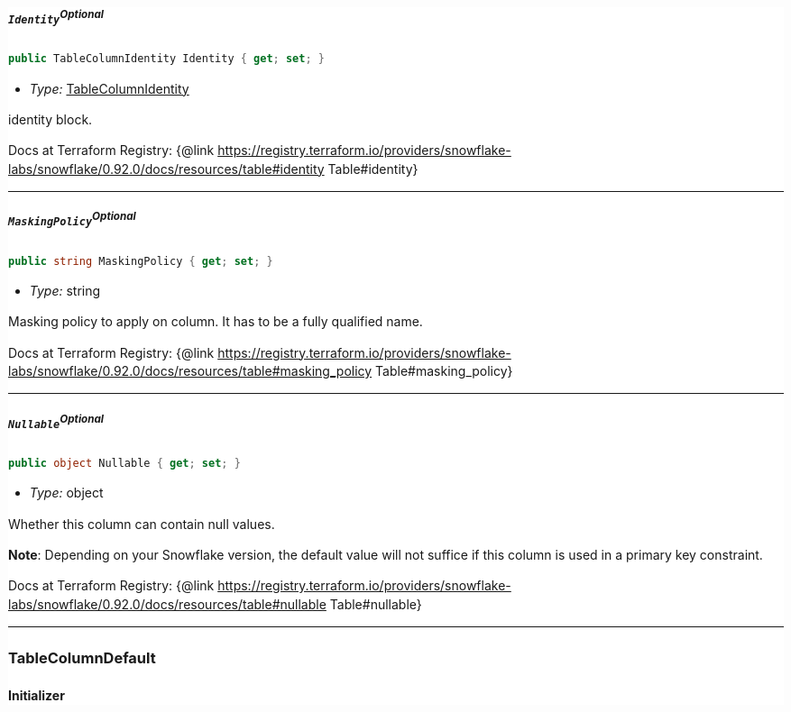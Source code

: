 ##### `Identity`<sup>Optional</sup> <a name="Identity" id="@cdktf/provider-snowflake.table.TableColumn.property.identity"></a>

```csharp
public TableColumnIdentity Identity { get; set; }
```

- *Type:* <a href="#@cdktf/provider-snowflake.table.TableColumnIdentity">TableColumnIdentity</a>

identity block.

Docs at Terraform Registry: {@link https://registry.terraform.io/providers/snowflake-labs/snowflake/0.92.0/docs/resources/table#identity Table#identity}

---

##### `MaskingPolicy`<sup>Optional</sup> <a name="MaskingPolicy" id="@cdktf/provider-snowflake.table.TableColumn.property.maskingPolicy"></a>

```csharp
public string MaskingPolicy { get; set; }
```

- *Type:* string

Masking policy to apply on column. It has to be a fully qualified name.

Docs at Terraform Registry: {@link https://registry.terraform.io/providers/snowflake-labs/snowflake/0.92.0/docs/resources/table#masking_policy Table#masking_policy}

---

##### `Nullable`<sup>Optional</sup> <a name="Nullable" id="@cdktf/provider-snowflake.table.TableColumn.property.nullable"></a>

```csharp
public object Nullable { get; set; }
```

- *Type:* object

Whether this column can contain null values.

**Note**: Depending on your Snowflake version, the default value will not suffice if this column is used in a primary key constraint.

Docs at Terraform Registry: {@link https://registry.terraform.io/providers/snowflake-labs/snowflake/0.92.0/docs/resources/table#nullable Table#nullable}

---

### TableColumnDefault <a name="TableColumnDefault" id="@cdktf/provider-snowflake.table.TableColumnDefault"></a>

#### Initializer <a name="Initializer" id="@cdktf/provider-snowflake.table.TableColumnDefault.Initializer"></a>
